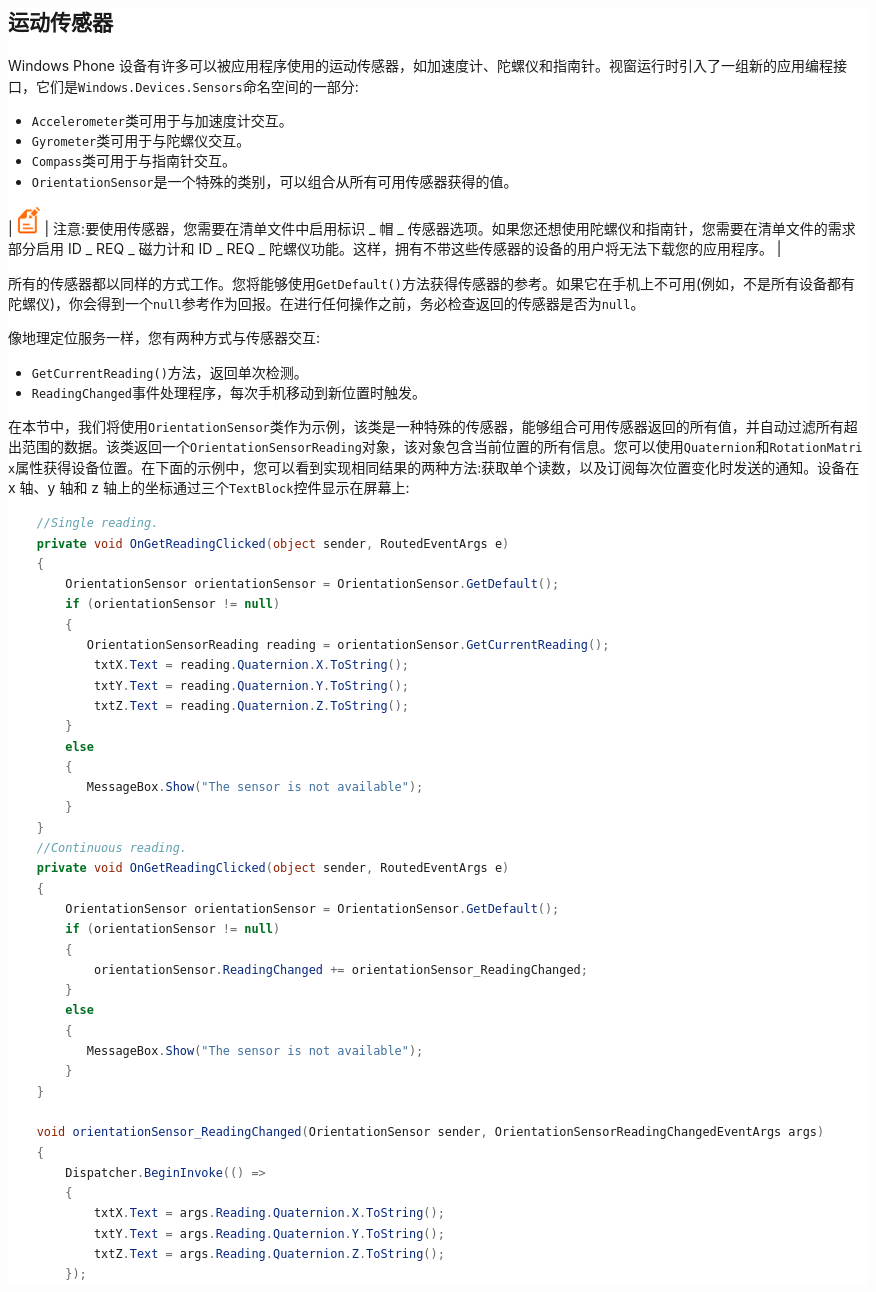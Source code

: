 ## 运动传感器

Windows Phone 设备有许多可以被应用程序使用的运动传感器，如加速度计、陀螺仪和指南针。视窗运行时引入了一组新的应用编程接口，它们是`Windows.Devices.Sensors`命名空间的一部分:

*   `Accelerometer`类可用于与加速度计交互。
*   `Gyrometer`类可用于与陀螺仪交互。
*   `Compass`类可用于与指南针交互。
*   `OrientationSensor`是一个特殊的类别，可以组合从所有可用传感器获得的值。

| ![](img/note.png) | 注意:要使用传感器，您需要在清单文件中启用标识 _ 帽 _ 传感器选项。如果您还想使用陀螺仪和指南针，您需要在清单文件的需求部分启用 ID _ REQ _ 磁力计和 ID _ REQ _ 陀螺仪功能。这样，拥有不带这些传感器的设备的用户将无法下载您的应用程序。 |

所有的传感器都以同样的方式工作。您将能够使用`GetDefault()`方法获得传感器的参考。如果它在手机上不可用(例如，不是所有设备都有陀螺仪)，你会得到一个`null`参考作为回报。在进行任何操作之前，务必检查返回的传感器是否为`null`。

像地理定位服务一样，您有两种方式与传感器交互:

*   `GetCurrentReading()`方法，返回单次检测。
*   `ReadingChanged`事件处理程序，每次手机移动到新位置时触发。

在本节中，我们将使用`OrientationSensor`类作为示例，该类是一种特殊的传感器，能够组合可用传感器返回的所有值，并自动过滤所有超出范围的数据。该类返回一个`OrientationSensorReading`对象，该对象包含当前位置的所有信息。您可以使用`Quaternion`和`RotationMatrix`属性获得设备位置。在下面的示例中，您可以看到实现相同结果的两种方法:获取单个读数，以及订阅每次位置变化时发送的通知。设备在 x 轴、y 轴和 z 轴上的坐标通过三个`TextBlock`控件显示在屏幕上:

```cs
    //Single reading.
    private void OnGetReadingClicked(object sender, RoutedEventArgs e)
    {
        OrientationSensor orientationSensor = OrientationSensor.GetDefault();
        if (orientationSensor != null)
        {
           OrientationSensorReading reading = orientationSensor.GetCurrentReading();
            txtX.Text = reading.Quaternion.X.ToString();
            txtY.Text = reading.Quaternion.Y.ToString();
            txtZ.Text = reading.Quaternion.Z.ToString();
        }
        else
        {
           MessageBox.Show("The sensor is not available");
        }
    }
    //Continuous reading.
    private void OnGetReadingClicked(object sender, RoutedEventArgs e)
    {
        OrientationSensor orientationSensor = OrientationSensor.GetDefault();
        if (orientationSensor != null)
        {
            orientationSensor.ReadingChanged += orientationSensor_ReadingChanged;
        }
        else
        {
           MessageBox.Show("The sensor is not available");
        }
    }

    void orientationSensor_ReadingChanged(OrientationSensor sender, OrientationSensorReadingChangedEventArgs args)
    {
        Dispatcher.BeginInvoke(() =>
        {
            txtX.Text = args.Reading.Quaternion.X.ToString();
            txtY.Text = args.Reading.Quaternion.Y.ToString();
            txtZ.Text = args.Reading.Quaternion.Z.ToString();
        });
```